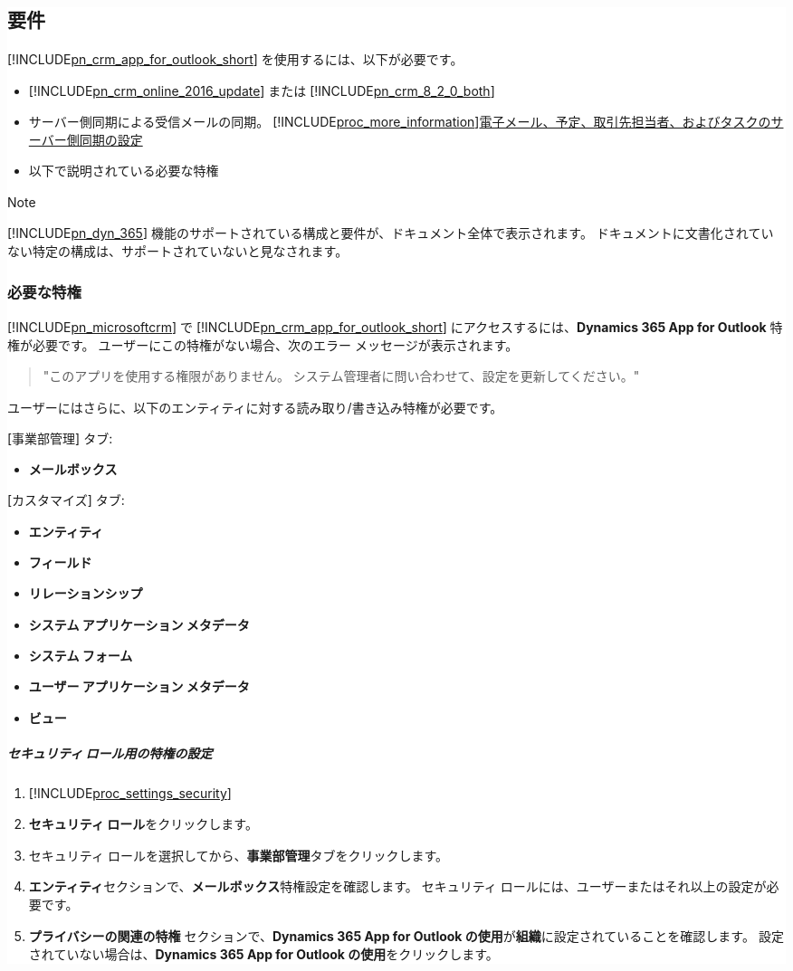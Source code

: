<a name="BKMK_Requirements"></a>   
## <a name="requirements"></a>要件  
 [!INCLUDE[pn_crm_app_for_outlook_short](../includes/pn-crm-app-for-outlook-short.md)] を使用するには、以下が必要です。  
  
-   [!INCLUDE[pn_crm_online_2016_update](../includes/pn-crm-online-2016-update.md)] または [!INCLUDE[pn_crm_8_2_0_both](../includes/pn-crm-8-2-0-both.md)]  
  
-   サーバー側同期による受信メールの同期。 [!INCLUDE[proc_more_information](../includes/proc-more-information.md)][電子メール、予定、取引先担当者、およびタスクのサーバー側同期の設定](../Topic/Set%20up%20server-side%20synchronization%20of%20email,%20appointments,%20contacts,%20and%20tasks.md)  
  
-   以下で説明されている必要な特権  
  
> [!NOTE]
>  [!INCLUDE[pn_dyn_365](../includes/pn-dyn-365.md)] 機能のサポートされている構成と要件が、ドキュメント全体で表示されます。 ドキュメントに文書化されていない特定の構成は、サポートされていないと見なされます。  
  
### <a name="required-privileges"></a>必要な特権  
 [!INCLUDE[pn_microsoftcrm](../includes/pn-microsoftcrm.md)] で [!INCLUDE[pn_crm_app_for_outlook_short](../includes/pn-crm-app-for-outlook-short.md)] にアクセスするには、**Dynamics 365 App for Outlook** 特権が必要です。 ユーザーにこの特権がない場合、次のエラー メッセージが表示されます。  
  
> "このアプリを使用する権限がありません。 システム管理者に問い合わせて、設定を更新してください。"  
  
 ユーザーにはさらに、以下のエンティティに対する読み取り/書き込み特権が必要です。  
  
 [事業部管理] タブ:  
  
-   **メールボックス**  
  
 [カスタマイズ] タブ:  
  
-   **エンティティ**  
  
-   **フィールド**  
  
-   **リレーションシップ**  
  
-   **システム アプリケーション メタデータ**  
  
-   **システム フォーム**  
  
-   **ユーザー アプリケーション メタデータ**  
  
-   **ビュー**  
  
##### <a name="set-the-privileges-for-a-security-role"></a>セキュリティ ロール用の特権の設定  
  
1.  [!INCLUDE[proc_settings_security](../includes/proc-settings-security.md)]  
  
2.  **セキュリティ ロール**をクリックします。  
  
3.  セキュリティ ロールを選択してから、**事業部管理**タブをクリックします。  
  
4.  **エンティティ**セクションで、**メールボックス**特権設定を確認します。 セキュリティ ロールには、ユーザーまたはそれ以上の設定が必要です。  
  
5.  **プライバシーの関連の特権** セクションで、**Dynamics 365 App for Outlook の使用**が**組織**に設定されていることを確認します。 設定されていない場合は、**Dynamics 365 App for Outlook の使用**をクリックします。  
  
